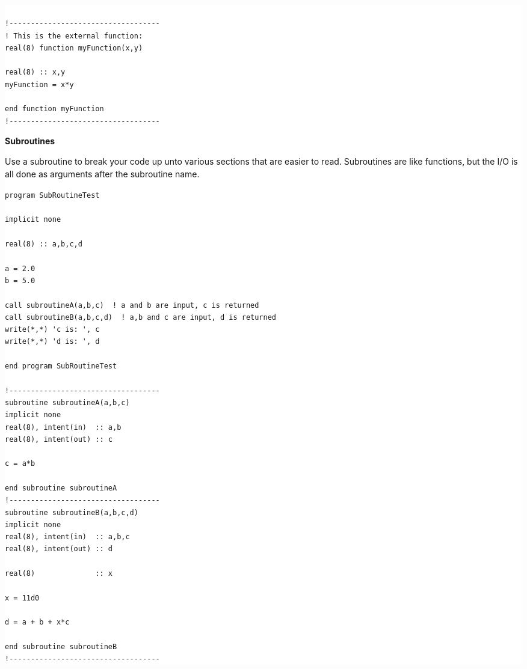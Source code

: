``` Fortran

!-----------------------------------
! This is the external function:
real(8) function myFunction(x,y)  

real(8) :: x,y
myFunction = x*y

end function myFunction
!-----------------------------------
```

**Subroutines**

Use a subroutine to break your code up unto various sections that are easier to read. Subroutines are like functions, but the I/O is all done as arguments after the subroutine name.

``` Fortran
program SubRoutineTest

implicit none

real(8) :: a,b,c,d

a = 2.0
b = 5.0

call subroutineA(a,b,c)  ! a and b are input, c is returned
call subroutineB(a,b,c,d)  ! a,b and c are input, d is returned
write(*,*) 'c is: ', c
write(*,*) 'd is: ', d

end program SubRoutineTest

!-----------------------------------
subroutine subroutineA(a,b,c)
implicit none
real(8), intent(in)  :: a,b
real(8), intent(out) :: c

c = a*b

end subroutine subroutineA
!-----------------------------------
subroutine subroutineB(a,b,c,d)
implicit none
real(8), intent(in)  :: a,b,c
real(8), intent(out) :: d

real(8)              :: x

x = 11d0

d = a + b + x*c

end subroutine subroutineB
!-----------------------------------
```
